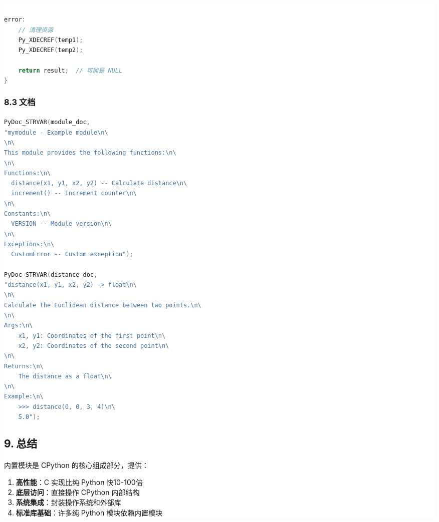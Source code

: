 ```c

error:
    // 清理资源
    Py_XDECREF(temp1);
    Py_XDECREF(temp2);

    return result;  // 可能是 NULL
}
```

### 8.3 文档

```c
PyDoc_STRVAR(module_doc,
"mymodule - Example module\n\
\n\
This module provides the following functions:\n\
\n\
Functions:\n\
  distance(x1, y1, x2, y2) -- Calculate distance\n\
  increment() -- Increment counter\n\
\n\
Constants:\n\
  VERSION -- Module version\n\
\n\
Exceptions:\n\
  CustomError -- Custom exception");

PyDoc_STRVAR(distance_doc,
"distance(x1, y1, x2, y2) -> float\n\
\n\
Calculate the Euclidean distance between two points.\n\
\n\
Args:\n\
    x1, y1: Coordinates of the first point\n\
    x2, y2: Coordinates of the second point\n\
\n\
Returns:\n\
    The distance as a float\n\
\n\
Example:\n\
    >>> distance(0, 0, 3, 4)\n\
    5.0");
```

## 9. 总结

内置模块是 CPython 的核心组成部分，提供：

1. **高性能**：C 实现比纯 Python 快10-100倍
2. **底层访问**：直接操作 CPython 内部结构
3. **系统集成**：封装操作系统和外部库
4. **标准库基础**：许多纯 Python 模块依赖内置模块
